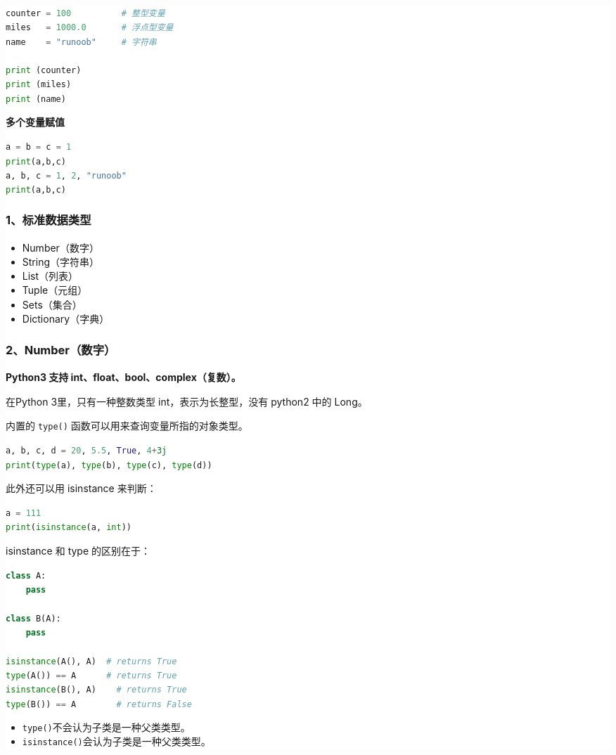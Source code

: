```py
counter = 100          # 整型变量
miles   = 1000.0       # 浮点型变量
name    = "runoob"     # 字符串
 
print (counter)
print (miles)
print (name)
```

**多个变量赋值**
```py
a = b = c = 1
print(a,b,c)
a, b, c = 1, 2, "runoob"
print(a,b,c)
```

### 1、标准数据类型
* Number（数字）
* String（字符串）
* List（列表）
* Tuple（元组）
* Sets（集合）
* Dictionary（字典）


### 2、Number（数字）
**Python3 支持 int、float、bool、complex（复数）。**

在Python 3里，只有一种整数类型 int，表示为长整型，没有 python2 中的 Long。

内置的 `type()` 函数可以用来查询变量所指的对象类型。
```py
a, b, c, d = 20, 5.5, True, 4+3j
print(type(a), type(b), type(c), type(d))
```

此外还可以用 isinstance 来判断：

```py
a = 111
print(isinstance(a, int))
```

isinstance 和 type 的区别在于：
```py
class A:
    pass

class B(A):
    pass

isinstance(A(), A)  # returns True
type(A()) == A      # returns True
isinstance(B(), A)    # returns True
type(B()) == A        # returns False
```
* `type()`不会认为子类是一种父类类型。
* `isinstance()`会认为子类是一种父类类型。
